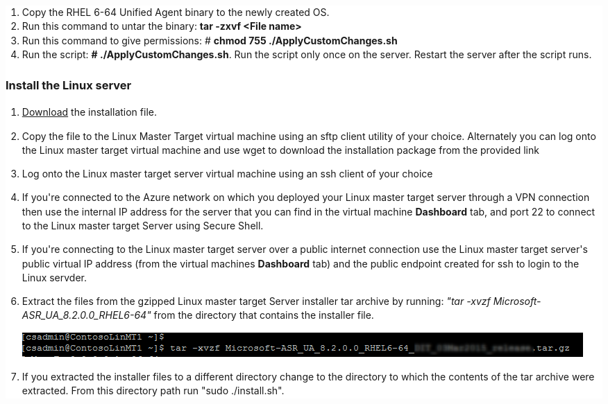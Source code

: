 1. Copy the RHEL 6-64 Unified Agent binary to the newly created OS.
2. Run this command to untar the binary: **tar -zxvf \<File name\>**
3. Run this command to give permissions: \# **chmod 755 ./ApplyCustomChanges.sh**
4. Run the script: **\# ./ApplyCustomChanges.sh**. Run the script only once on the server. Restart the server after the script runs.

### Install the Linux server
1. [Download](http://go.microsoft.com/fwlink/?LinkID=529757) the installation file.
2. Copy the file to the Linux Master Target virtual machine using an sftp client utility of your choice. Alternately you can log onto the Linux master target virtual
   machine and use wget to download the installation package from the
   provided link
3. Log onto the Linux master target server virtual machine using an ssh
   client of your choice
4. If you're connected to the Azure network on which you deployed your
   Linux master target server through a VPN connection then use the
   internal IP address for the server that you can find in the
   virtual machine **Dashboard** tab, and port 22 to connect to the Linux master
   target Server using Secure Shell.
5. If you're connecting to the Linux master target server over a public
   internet connection use the Linux master target server's public virtual
   IP address (from the virtual machines **Dashboard** tab) and the public
   endpoint created for ssh to login to the Linux servder.
6. Extract the files from the gzipped Linux master target Server installer
   tar archive by running: *"tar -xvzf Microsoft-ASR\_UA\_8.2.0.0\_RHEL6-64\"* from the directory that contains the installer file.

    ![](./media/site-recovery-failback-azure-to-vmware/image16.png)
7. If you extracted the installer files to a different directory change
   to the directory to which the contents of the tar archive were
   extracted. From this directory path run "sudo ./install.sh".
